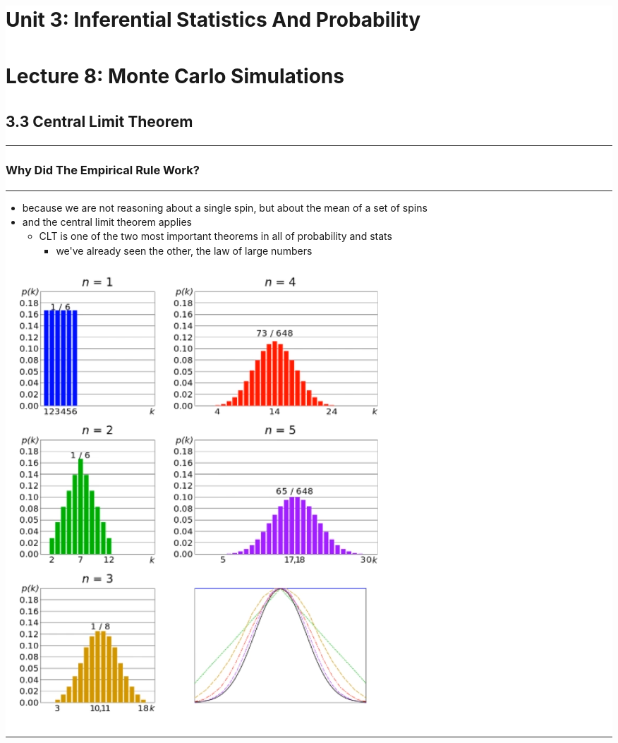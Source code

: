 # Unit 3: Inferential Statistics And Probability

# Lecture 8: Monte Carlo Simulations

## 3.3 Central Limit Theorem

---
### Why Did The Empirical Rule Work?
---

- because we are not reasoning about a single spin, but about the mean of a set of spins
- and the central limit theorem applies
    - CLT is one of the two most important theorems in all of probability and stats
        - we've already seen the other, the law of large numbers

<img src="static/x.empiricalrule.png">

---